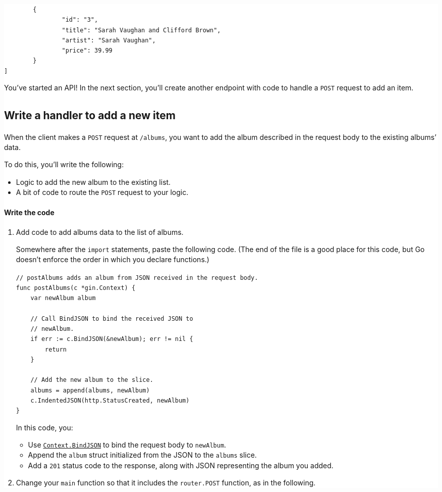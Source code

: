    ```
           {
                   "id": "3",
                   "title": "Sarah Vaughan and Clifford Brown",
                   "artist": "Sarah Vaughan",
                   "price": 39.99
           }
   ]
   ```

You’ve started an API! In the next section, you’ll create another endpoint with code to handle a `POST` request to add an item.

## Write a handler to add a new item

When the client makes a `POST` request at `/albums`, you want to add the album described in the request body to the existing albums’ data.

To do this, you’ll write the following:

- Logic to add the new album to the existing list.
- A bit of code to route the `POST` request to your logic.

#### Write the code

1. Add code to add albums data to the list of albums.

   Somewhere after the `import` statements, paste the following code. (The end of the file is a good place for this code, but Go doesn’t enforce the order in which you declare functions.)

   ```
   // postAlbums adds an album from JSON received in the request body.
   func postAlbums(c *gin.Context) {
       var newAlbum album
   
       // Call BindJSON to bind the received JSON to
       // newAlbum.
       if err := c.BindJSON(&newAlbum); err != nil {
           return
       }
   
       // Add the new album to the slice.
       albums = append(albums, newAlbum)
       c.IndentedJSON(http.StatusCreated, newAlbum)
   }
   ```

   In this code, you:

   - Use [`Context.BindJSON`](https://pkg.go.dev/github.com/gin-gonic/gin#Context.BindJSON) to bind the request body to `newAlbum`.
   - Append the `album` struct initialized from the JSON to the `albums` slice.
   - Add a `201` status code to the response, along with JSON representing the album you added.

2. Change your `main` function so that it includes the `router.POST` function, as in the following.
